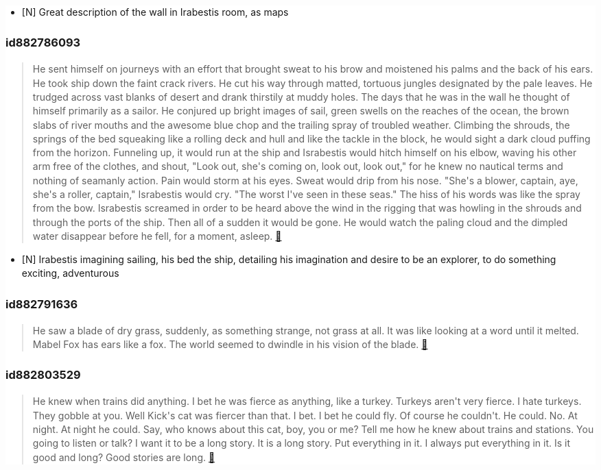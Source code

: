 - [N] Great description of the wall in Irabestis room, as maps

### id882786093

> He sent himself on journeys with an effort that brought sweat to his brow and moistened his palms and the back of his ears. He took ship down the faint crack rivers. He cut his way through matted, tortuous jungles designated by the pale leaves. He trudged across vast blanks of desert and drank thirstily at muddy holes. The days that he was in the wall he thought of himself primarily as a sailor. He conjured up bright images of sail, green swells on the reaches of the ocean, the brown slabs of river mouths and the awesome blue chop and the trailing spray of troubled weather. Climbing the shrouds, the springs of the bed squeaking like a rolling deck and hull and like the tackle in the block, he would sight a dark cloud puffing from the horizon. Funneling up, it would run at the ship and Israbestis would hitch himself on his elbow, waving his other arm free of the clothes, and shout, "Look out, she's coming on, look out, look out," for he knew no nautical terms and nothing of seamanly action. Pain would storm at his eyes. Sweat would drip from his nose. "She's a blower, captain, aye, she's a roller, captain," Israbestis would cry. "The worst I've seen in these seas." The hiss of his words was like the spray from the bow. Israbestis screamed in order to be heard above the wind in the rigging that was howling in the shrouds and through the ports of the ship. Then all of a sudden it would be gone. He would watch the paling cloud and the dimpled water disappear before he fell, for a moment, asleep. <span class='highlight-link'>[🔗](https://read.readwise.io/read/01jswxe9z3fn25j11ymtcf7q20)</span>

- [N] Irabestis imagining sailing, his bed the ship, detailing his imagination and desire to be an explorer, to do something exciting, adventurous 

### id882791636

> He saw a blade of dry grass, suddenly, as something strange, not grass at all. It was like looking at a word until it melted. Mabel Fox has ears like a fox. The world seemed to dwindle in his vision of the blade. <span class='highlight-link'>[🔗](https://read.readwise.io/read/01jswyf2jfjn6e2csvms6930mr)</span>

### id882803529

> He knew when trains did anything.
> I bet he was fierce as anything, like a turkey.
> Turkeys aren't very fierce.
> I hate turkeys. They gobble at you.
> Well Kick's cat was fiercer than that.
> I bet. I bet he could fly.
> Of course he couldn't.
> He could.
> No.
> At night. At night he could.
> Say, who knows about this cat, boy, you or me?
> Tell me how he knew about trains and stations.
> You going to listen or talk?
> I want it to be a long story.
> It is a long story.
> Put everything in it.
> I always put everything in it.
> Is it good and long? Good stories are long. <span class='highlight-link'>[🔗](https://read.readwise.io/read/01jswz8es04r1z2c3egs37yz1w)</span>
